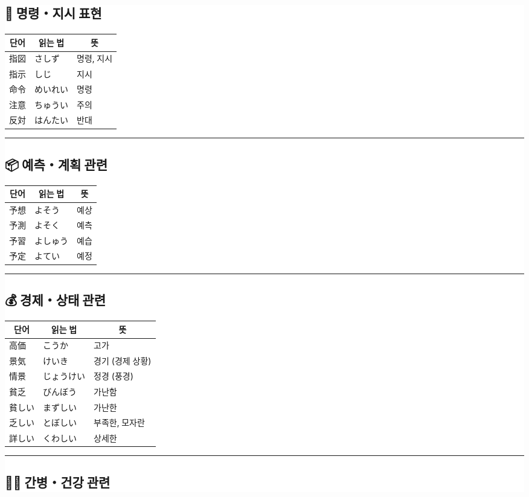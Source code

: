 
## 💬 명령・지시 표현

| 단어 | 읽는 법 | 뜻 |
|------|---------|----|
| 指図 | さしず | 명령, 지시 |
| 指示 | しじ | 지시 |
| 命令 | めいれい | 명령 |
| 注意 | ちゅうい | 주의 |
| 反対 | はんたい | 반대 |

---

## 📦 예측・계획 관련

| 단어 | 읽는 법 | 뜻 |
|------|---------|----|
| 予想 | よそう | 예상 |
| 予測 | よそく | 예측 |
| 予習 | よしゅう | 예습 |
| 予定 | よてい | 예정 |

---

## 💰 경제・상태 관련

| 단어 | 읽는 법 | 뜻 |
|------|---------|----|
| 高価 | こうか | 고가 |
| 景気 | けいき | 경기 (경제 상황) |
| 情景 | じょうけい | 정경 (풍경) |
| 貧乏 | びんぼう | 가난함 |
| 貧しい | まずしい | 가난한 |
| 乏しい | とぼしい | 부족한, 모자란 |
| 詳しい | くわしい | 상세한 |

---

## 🧍‍♀️ 간병・건강 관련
